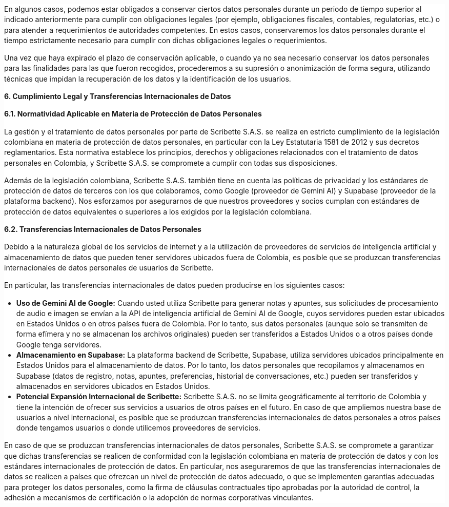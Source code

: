 En algunos casos, podemos estar obligados a conservar ciertos datos personales durante un periodo de tiempo superior al indicado anteriormente para cumplir con obligaciones legales (por ejemplo, obligaciones fiscales, contables, regulatorias, etc.) o para atender a requerimientos de autoridades competentes.  En estos casos, conservaremos los datos personales durante el tiempo estrictamente necesario para cumplir con dichas obligaciones legales o requerimientos.

Una vez que haya expirado el plazo de conservación aplicable, o cuando ya no sea necesario conservar los datos personales para las finalidades para las que fueron recogidos, procederemos a su supresión o anonimización de forma segura, utilizando técnicas que impidan la recuperación de los datos y la identificación de los usuarios.

**6. Cumplimiento Legal y Transferencias Internacionales de Datos**

**6.1. Normatividad Aplicable en Materia de Protección de Datos Personales**

La gestión y el tratamiento de datos personales por parte de Scribette S.A.S. se realiza en estricto cumplimiento de la legislación colombiana en materia de protección de datos personales, en particular con la Ley Estatutaria 1581 de 2012 y sus decretos reglamentarios.  Esta normativa establece los principios, derechos y obligaciones relacionados con el tratamiento de datos personales en Colombia, y Scribette S.A.S. se compromete a cumplir con todas sus disposiciones.

Además de la legislación colombiana, Scribette S.A.S. también tiene en cuenta las políticas de privacidad y los estándares de protección de datos de terceros con los que colaboramos, como Google (proveedor de Gemini AI) y Supabase (proveedor de la plataforma backend).  Nos esforzamos por asegurarnos de que nuestros proveedores y socios cumplan con estándares de protección de datos equivalentes o superiores a los exigidos por la legislación colombiana.

**6.2. Transferencias Internacionales de Datos Personales**

Debido a la naturaleza global de los servicios de internet y a la utilización de proveedores de servicios de inteligencia artificial y almacenamiento de datos que pueden tener servidores ubicados fuera de Colombia, es posible que se produzcan transferencias internacionales de datos personales de usuarios de Scribette.

En particular, las transferencias internacionales de datos pueden producirse en los siguientes casos:

* **Uso de Gemini AI de Google:**  Cuando usted utiliza Scribette para generar notas y apuntes, sus solicitudes de procesamiento de audio e imagen se envían a la API de inteligencia artificial de Gemini AI de Google, cuyos servidores pueden estar ubicados en Estados Unidos o en otros países fuera de Colombia.  Por lo tanto, sus datos personales (aunque solo se transmiten de forma efímera y no se almacenan los archivos originales) pueden ser transferidos a Estados Unidos o a otros países donde Google tenga servidores.
* **Almacenamiento en Supabase:**  La plataforma backend de Scribette, Supabase, utiliza servidores ubicados principalmente en Estados Unidos para el almacenamiento de datos.  Por lo tanto, los datos personales que recopilamos y almacenamos en Supabase (datos de registro, notas, apuntes, preferencias, historial de conversaciones, etc.) pueden ser transferidos y almacenados en servidores ubicados en Estados Unidos.
* **Potencial Expansión Internacional de Scribette:**  Scribette S.A.S. no se limita geográficamente al territorio de Colombia y tiene la intención de ofrecer sus servicios a usuarios de otros países en el futuro.  En caso de que ampliemos nuestra base de usuarios a nivel internacional, es posible que se produzcan transferencias internacionales de datos personales a otros países donde tengamos usuarios o donde utilicemos proveedores de servicios.

En caso de que se produzcan transferencias internacionales de datos personales, Scribette S.A.S. se compromete a garantizar que dichas transferencias se realicen de conformidad con la legislación colombiana en materia de protección de datos y con los estándares internacionales de protección de datos.  En particular, nos aseguraremos de que las transferencias internacionales de datos se realicen a países que ofrezcan un nivel de protección de datos adecuado, o que se implementen garantías adecuadas para proteger los datos personales, como la firma de cláusulas contractuales tipo aprobadas por la autoridad de control, la adhesión a mecanismos de certificación o la adopción de normas corporativas vinculantes.
